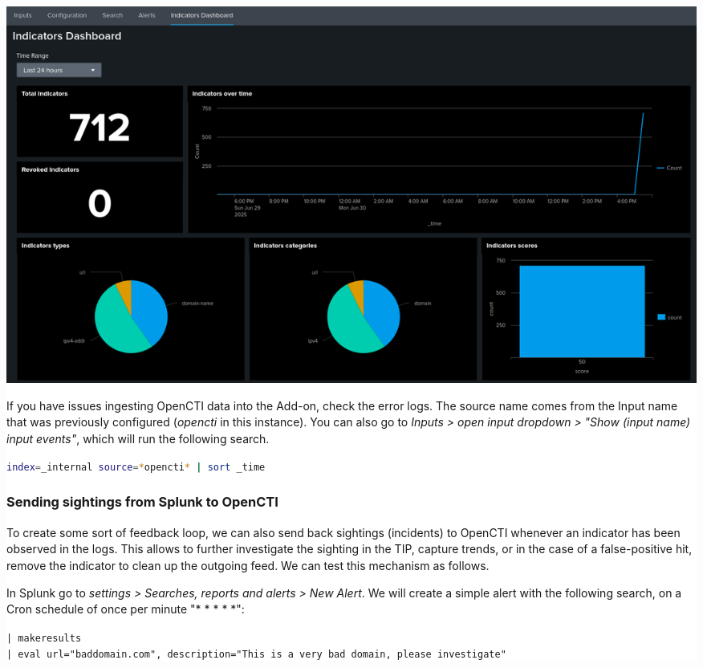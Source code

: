 ![](img/opencti-indicators-dashboard.png)

If you have issues ingesting OpenCTI data into the Add-on, check the error logs. The source name comes from the Input name that was previously configured (*opencti* in this instance). You can also go to *Inputs > open input dropdown > "Show (input name) input events"*, which will run the following search. 

```bash
index=_internal source=*opencti* | sort _time
```

### Sending sightings from Splunk to OpenCTI
To create some sort of feedback loop, we can also send back sightings (incidents) to OpenCTI whenever an indicator has been observed in the logs. This allows to further investigate the sighting in the TIP, capture trends,  or in the case of a false-positive hit, remove the indicator to clean up the outgoing feed. We can test this mechanism as follows. 

In Splunk go to *settings > Searches, reports and alerts > New Alert*. We will create a simple alert with the following search, on a Cron schedule of once per minute "* * * * *":


```
| makeresults
| eval url="baddomain.com", description="This is a very bad domain, please investigate"
```

